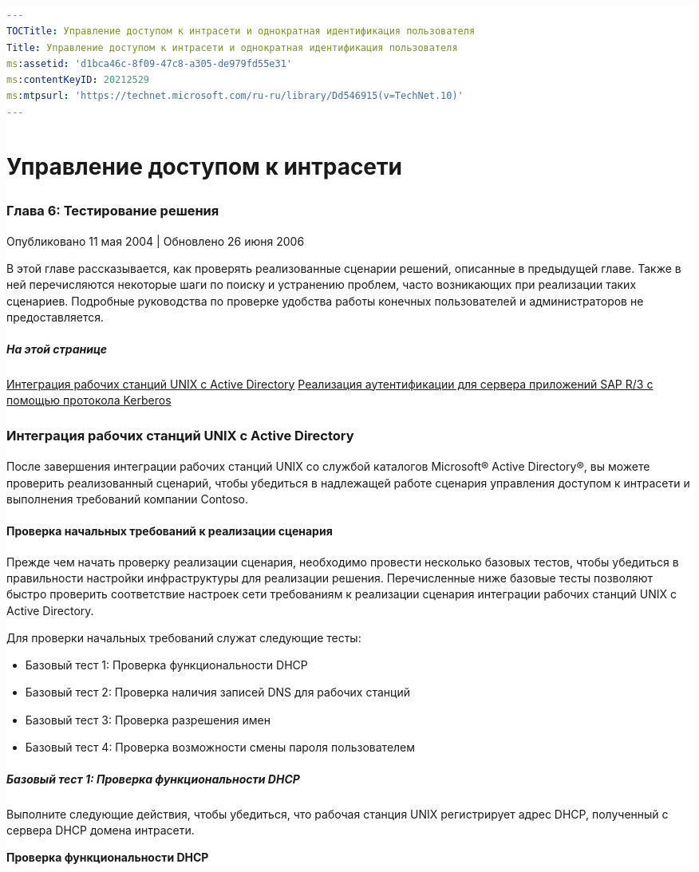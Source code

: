 ```yaml
---
TOCTitle: Управление доступом к интрасети и однократная идентификация пользователя
Title: Управление доступом к интрасети и однократная идентификация пользователя
ms:assetid: 'd1bca46c-8f09-47c8-a305-de979fd55e31'
ms:contentKeyID: 20212529
ms:mtpsurl: 'https://technet.microsoft.com/ru-ru/library/Dd546915(v=TechNet.10)'
---
```


Управление доступом к интрасети
===============================

### Глава 6: Тестирование решения

Опубликовано 11 мая 2004 | Обновлено 26 июня 2006

В этой главе рассказывается, как проверять реализованные сценарии решений, описанные в предыдущей главе. Также в ней перечисляются некоторые шаги по поиску и устранению проблем, часто возникающих при реализации таких сценариев. Подробные руководства по проверке удобства работы конечных пользователей и администраторов не предоставляется.

##### На этой странице

[](#ebaa)[Интеграция рабочих станций UNIX с Active Directory](#ebaa)
[](#eaaa)[Реализация аутентификации для сервера приложений SAP R/3 с помощью протокола Kerberos](#eaaa)

### Интеграция рабочих станций UNIX с Active Directory

После завершения интеграции рабочих станций UNIX со службой каталогов Microsoft® Active Directory®, вы можете проверить реализованный сценарий, чтобы убедиться в надлежащей работе сценария управления доступом к интрасети и выполнения требований компании Contoso.

#### Проверка начальных требований к реализации сценария

Прежде чем начать проверку реализации сценария, необходимо провести несколько базовых тестов, чтобы убедиться в правильности настройки инфраструктуры для реализации решения. Перечисленные ниже базовые тесты позволяют быстро проверить соответствие настроек сети требованиям к реализации сценария интеграции рабочих станций UNIX с Active Directory.

Для проверки начальных требований служат следующие тесты:

-   Базовый тест 1: Проверка функциональности DHCP

-   Базовый тест 2: Проверка наличия записей DNS для рабочих станций

-   Базовый тест 3: Проверка разрешения имен

-   Базовый тест 4: Проверка возможности смены пароля пользователем

##### Базовый тест 1: Проверка функциональности DHCP

Выполните следующие действия, чтобы убедиться, что рабочая станция UNIX регистрирует адрес DHCP, полученный с сервера DHCP домена интрасети.

**Проверка функциональности DHCP**
